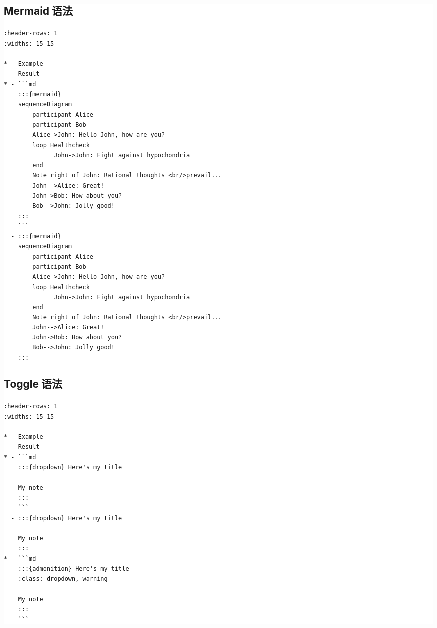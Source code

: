 ## Mermaid 语法

``````{list-table}
:header-rows: 1
:widths: 15 15

* - Example
  - Result
* - ```md
    :::{mermaid}
    sequenceDiagram
        participant Alice
        participant Bob
        Alice->John: Hello John, how are you?
        loop Healthcheck
              John->John: Fight against hypochondria
        end
        Note right of John: Rational thoughts <br/>prevail...
        John-->Alice: Great!
        John->Bob: How about you?
        Bob-->John: Jolly good!
    :::
    ```
  - :::{mermaid}
    sequenceDiagram
        participant Alice
        participant Bob
        Alice->John: Hello John, how are you?
        loop Healthcheck
              John->John: Fight against hypochondria
        end
        Note right of John: Rational thoughts <br/>prevail...
        John-->Alice: Great!
        John->Bob: How about you?
        Bob-->John: Jolly good!
    :::
``````

## Toggle 语法

``````{list-table}
:header-rows: 1
:widths: 15 15

* - Example
  - Result
* - ```md
    :::{dropdown} Here's my title

    My note
    :::
    ```
  - :::{dropdown} Here's my title

    My note
    :::
* - ```md
    :::{admonition} Here's my title
    :class: dropdown, warning

    My note
    :::
    ```
``````